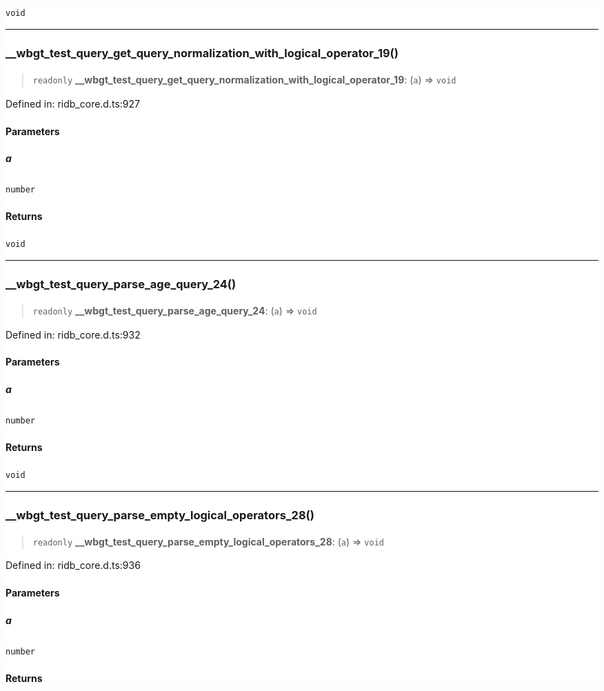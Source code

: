 `void`

***

### \_\_wbgt\_test\_query\_get\_query\_normalization\_with\_logical\_operator\_19()

> `readonly` **\_\_wbgt\_test\_query\_get\_query\_normalization\_with\_logical\_operator\_19**: (`a`) => `void`

Defined in: ridb\_core.d.ts:927

#### Parameters

##### a

`number`

#### Returns

`void`

***

### \_\_wbgt\_test\_query\_parse\_age\_query\_24()

> `readonly` **\_\_wbgt\_test\_query\_parse\_age\_query\_24**: (`a`) => `void`

Defined in: ridb\_core.d.ts:932

#### Parameters

##### a

`number`

#### Returns

`void`

***

### \_\_wbgt\_test\_query\_parse\_empty\_logical\_operators\_28()

> `readonly` **\_\_wbgt\_test\_query\_parse\_empty\_logical\_operators\_28**: (`a`) => `void`

Defined in: ridb\_core.d.ts:936

#### Parameters

##### a

`number`

#### Returns
